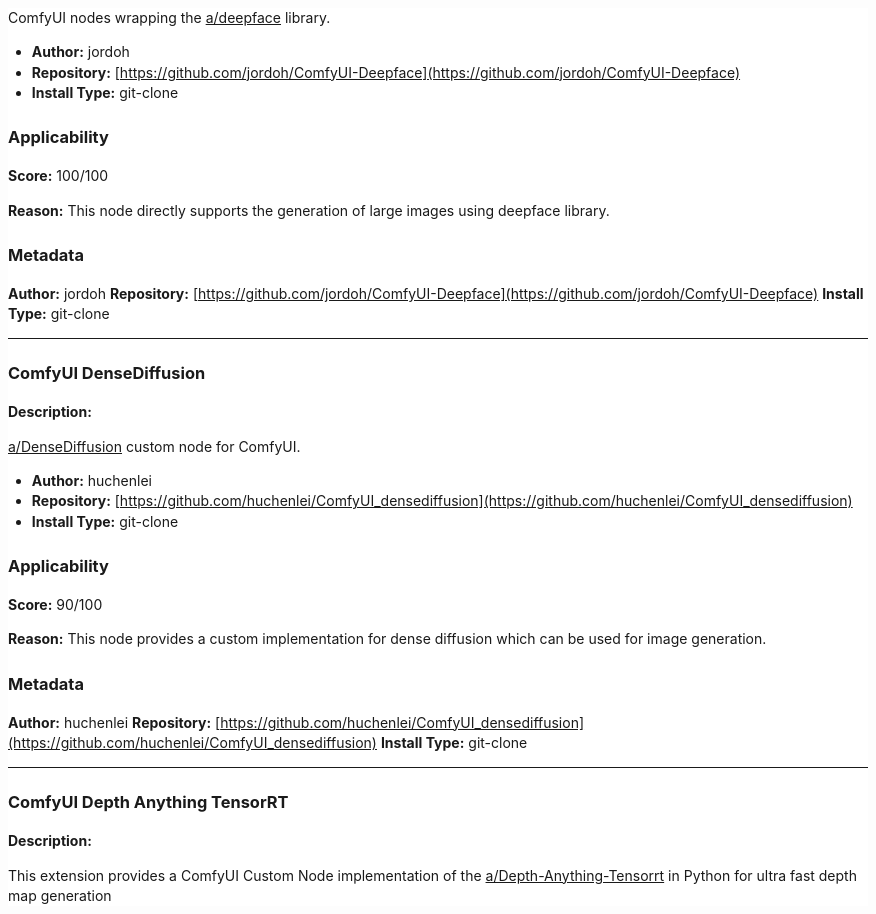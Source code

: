 ComfyUI nodes wrapping the [a/deepface](https://github.com/serengil/deepface) library.

- **Author:** jordoh
- **Repository:** [https://github.com/jordoh/ComfyUI-Deepface](https://github.com/jordoh/ComfyUI-Deepface)
- **Install Type:** git-clone


### Applicability

**Score:** 100/100

**Reason:** This node directly supports the generation of large images using deepface library.

### Metadata
**Author:** jordoh
**Repository:** [https://github.com/jordoh/ComfyUI-Deepface](https://github.com/jordoh/ComfyUI-Deepface)
**Install Type:** git-clone

---

### ComfyUI DenseDiffusion

**Description:**

[a/DenseDiffusion](https://github.com/naver-ai/DenseDiffusion) custom node for ComfyUI.

- **Author:** huchenlei
- **Repository:** [https://github.com/huchenlei/ComfyUI_densediffusion](https://github.com/huchenlei/ComfyUI_densediffusion)
- **Install Type:** git-clone


### Applicability

**Score:** 90/100

**Reason:** This node provides a custom implementation for dense diffusion which can be used for image generation.

### Metadata
**Author:** huchenlei
**Repository:** [https://github.com/huchenlei/ComfyUI_densediffusion](https://github.com/huchenlei/ComfyUI_densediffusion)
**Install Type:** git-clone

---

### ComfyUI Depth Anything TensorRT

**Description:**

This extension provides a ComfyUI Custom Node implementation of the [a/Depth-Anything-Tensorrt](https://github.com/spacewalk01/depth-anything-tensorrt) in Python for ultra fast depth map generation
